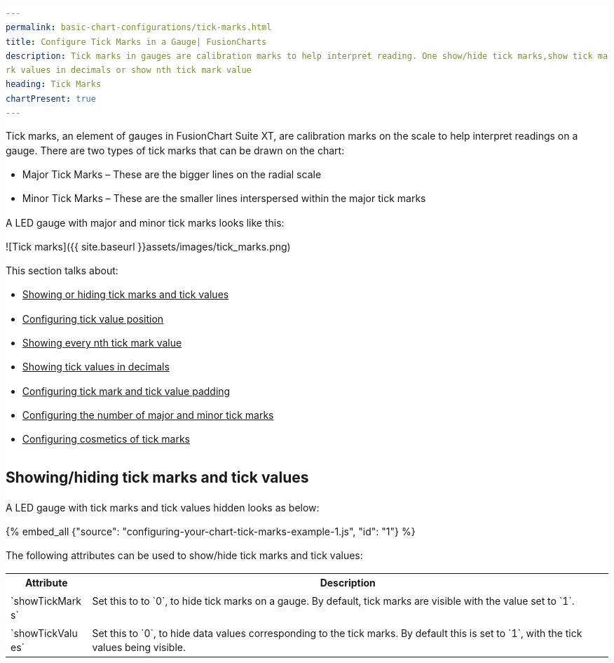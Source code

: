 ```yaml
---
permalink: basic-chart-configurations/tick-marks.html
title: Configure Tick Marks in a Gauge| FusionCharts
description: Tick marks in gauges are calibration marks to help interpret reading. One show/hide tick marks,show tick mark values in decimals or show nth tick mark value
heading: Tick Marks
chartPresent: true
---
```


Tick marks, an element of gauges in FusionChart Suite XT, are calibration marks on the scale to help interpret readings on a gauge. There are two types of tick marks that can be drawn on the chart:

* Major Tick Marks – These are the bigger lines on the radial scale

* Minor Tick Marks – These are the smaller lines interspersed within the major tick marks

A LED gauge with major and minor tick marks looks like this:

![Tick marks]({{ site.baseurl }}assets/images/tick_marks.png)

This section talks about:

* <a href="{{ site.baseurl }}basic-chart-configurations/tick-marks.html#showinghiding-tick-marks-and-tick-values">Showing or hiding tick marks and tick values</a>

* <a href="{{ site.baseurl }}basic-chart-configurations/tick-marks.html#configuring-the-tick-value-position">Configuring tick value position</a>

* <a href="{{ site.baseurl }}basic-chart-configurations/tick-marks.html#showing-every-nth-tick-mark-value">Showing every nth tick mark value</a>

* <a href="{{ site.baseurl }}basic-chart-configurations/tick-marks.html#showing-tick-values-in-decimals">Showing tick values in decimals</a>

* <a href="{{ site.baseurl }}basic-chart-configurations/tick-marks.html#configuring-tick-mark-and-tick-value-padding">Configuring tick mark and tick value padding</a>

* <a href="{{ site.baseurl }}basic-chart-configurations/tick-marks.html#configuring-the-number-of-major-and-minor-tick-marks">Configuring the number of major and minor tick marks</a>

* <a href="{{ site.baseurl }}basic-chart-configurations/tick-marks.html#configuring-cosmetic-properties-of-tick-marks">Configuring cosmetics of tick marks</a>

## Showing/hiding tick marks and tick values

A LED gauge with tick marks and tick values hidden looks as below:

{% embed_all {"source": "configuring-your-chart-tick-marks-example-1.js", "id": "1"} %}

The following attributes can be used to show/hide tick marks and tick values:


<table>
 <tr>
   <th>Attribute</th>
   <th>Description</th>
 </tr>
 <tr>
   <td>`showTickMarks`</td>
   <td>Set this to to `0`, to hide tick marks on a gauge. By default, tick marks are visible with the value set to `1`.</td>
 </tr>
 <tr>
   <td>`showTickValues`</td>
   <td>Set this to `0`, to hide data values corresponding to the tick marks. By default this is set to `1`, with the tick values being visible.</td>
 </tr>
 <tr>